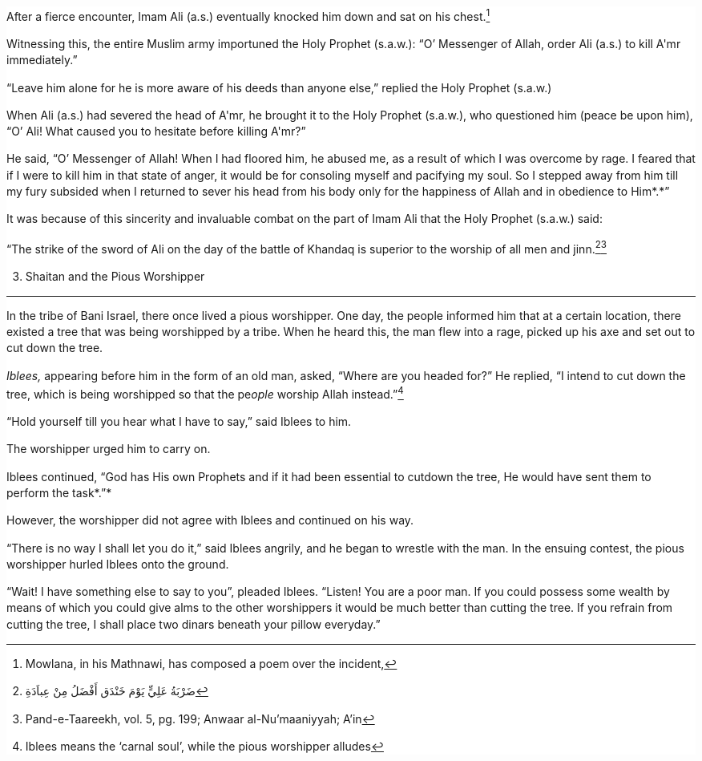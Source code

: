 After a fierce encounter, Imam Ali (a.s.) eventually knocked him down
and sat on his chest.[^6]

Witnessing this, the entire Muslim army importuned the Holy Prophet
(s.a.w.): “O’ Messenger of Allah, order Ali (a.s.) to kill A'mr
immediately.”

“Leave him alone for he is more aware of his deeds than anyone else,”
replied the Holy Prophet (s.a.w.)

When Ali (a.s.) had severed the head of A'mr, he brought it to the Holy
Prophet (s.a.w.), who questioned him (peace be upon him), “O’ Ali! What
caused you to hesitate before killing A'mr?”

He said, “O’ Messenger of Allah! When I had floored him, he abused me,
as a result of which I was overcome by rage. I feared that if I were to
kill him in that state of anger, it would be for consoling myself and
pacifying my soul. So I stepped away from him till my fury subsided when
I returned to sever his head from his body only for the happiness of
Allah and in obedience to Him*.*”

It was because of this sincerity and invaluable combat on the part of
Imam Ali that the Holy Prophet (s.a.w.) said:

“The strike of the sword of Ali on the day of the battle of Khandaq is
superior to the worship of all men and jinn.[^7][^8]

3) Shaitan and the Pious Worshipper
-----------------------------------

In the tribe of Bani Israel, there once lived a pious worshipper. One
day, the people informed him that at a certain location, there existed a
tree that was being worshipped by a tribe. When he heard this, the man
flew into a rage, picked up his axe and set out to cut down the tree.

*Iblees,* appearing before him in the form of an old man, asked, “Where
are you headed for?” He replied, “I intend to cut down the tree, which
is being worshipped so that the pe*ople* worship Allah instead.”[^9]

“Hold yourself till you hear what I have to say,” said Iblees to him.

The worshipper urged him to carry on.

Iblees continued, “God has His own Prophets and if it had been essential
to cutdown the tree, He would have sent them to perform the task*.”*

However, the worshipper did not agree with Iblees and continued on his
way.

“There is no way I shall let you do it,” said Iblees angrily, and he
began to wrestle with the man. In the ensuing contest, the pious
worshipper hurled Iblees onto the ground.

“Wait! I have something else to say to you”, pleaded Iblees. “Listen!
You are a poor man. If you could possess some wealth by means of which
you could give alms to the other worshippers it would be much better
than cutting the tree. If you refrain from cutting the tree, I shall
place two dinars beneath your pillow everyday.”


[^1]: Holy Qur’an, ch. Al-Zumar (39), vs. 2.
[^2]: Jaame’ al-Sa’adaat, vol. 2, pg. 404.
[^3]: Tadhkirah al-Haqaaiq, pg. 73.
[^4]: In the book Mahaasin, it has been mentioned that his wage was half
[^5]: Namunah-e-Ma’arif, vol. 1, pg. 53; Farajun Ba’d al-Shiddah, pg.
[^6]: Mowlana, in his Mathnawi, has composed a poem over the incident,
[^7]: ضَرْبَةُ عَلِيٍّ يَوْمَ خَنْدَق أَفْضَلُ مِنْ عِباَدَةِ
[^8]: Pand-e-Taareekh, vol. 5, pg. 199; Anwaar al-Nu’maaniyyah; A’in
[^9]: Iblees means the ‘carnal soul’, while the pious worshipper alludes
[^10]: Namunah-e-Ma’arif, vol. 1, pg. 54; Ihyaa al-U’loom, vol. 4, pg.
[^11]: ماَ حَمَلَكَ عَلَي أَنْ فَرَّقْتَ بَيْنِي وَ بَيْنَ مَوْلاَيَ
[^12]: Muntahal Aa’maal, vol. 2, pg. 38; Ithbaat al-Wasiyyah (author:
[^13]: Khazinah al-Jawaahir, pg. 318